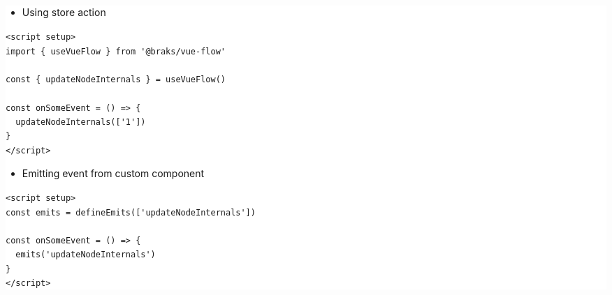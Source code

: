 - Using store action

```vue
<script setup>
import { useVueFlow } from '@braks/vue-flow'

const { updateNodeInternals } = useVueFlow()

const onSomeEvent = () => {
  updateNodeInternals(['1'])
}
</script>
```

- Emitting event from custom component

```vue
<script setup>
const emits = defineEmits(['updateNodeInternals'])

const onSomeEvent = () => {
  emits('updateNodeInternals')
}
</script>
```
